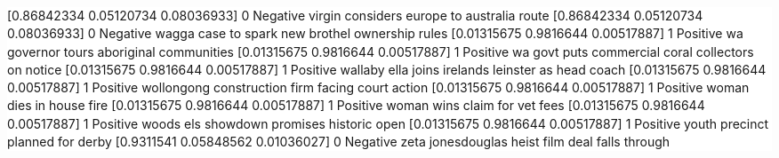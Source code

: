 [0.86842334 0.05120734 0.08036933]
0
Negative
virgin considers europe to australia route
[0.86842334 0.05120734 0.08036933]
0
Negative
wagga case to spark new brothel ownership rules
[0.01315675 0.9816644  0.00517887]
1
Positive
wa governor tours aboriginal communities
[0.01315675 0.9816644  0.00517887]
1
Positive
wa govt puts commercial coral collectors on notice
[0.01315675 0.9816644  0.00517887]
1
Positive
wallaby ella joins irelands leinster as head coach
[0.01315675 0.9816644  0.00517887]
1
Positive
wollongong construction firm facing court action
[0.01315675 0.9816644  0.00517887]
1
Positive
woman dies in house fire
[0.01315675 0.9816644  0.00517887]
1
Positive
woman wins claim for vet fees
[0.01315675 0.9816644  0.00517887]
1
Positive
woods els showdown promises historic open
[0.01315675 0.9816644  0.00517887]
1
Positive
youth precinct planned for derby
[0.9311541  0.05848562 0.01036027]
0
Negative
zeta jonesdouglas heist film deal falls through
